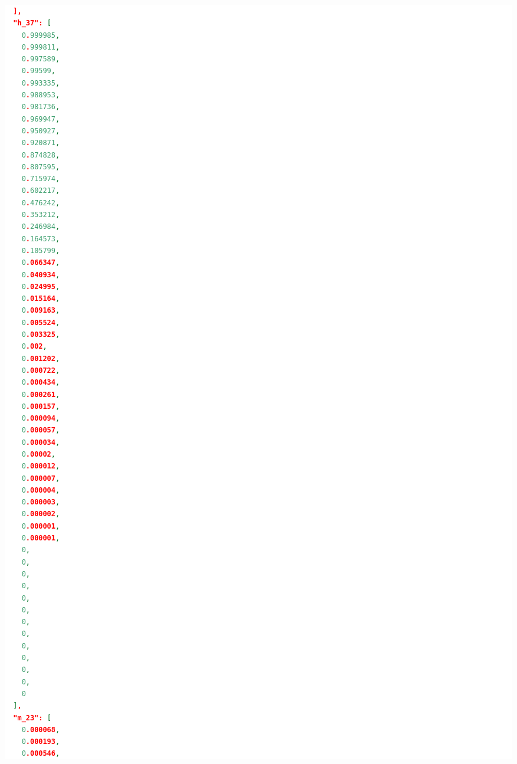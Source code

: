 ```json
  ],
  "h_37": [
    0.999985,
    0.999811,
    0.997589,
    0.99599,
    0.993335,
    0.988953,
    0.981736,
    0.969947,
    0.950927,
    0.920871,
    0.874828,
    0.807595,
    0.715974,
    0.602217,
    0.476242,
    0.353212,
    0.246984,
    0.164573,
    0.105799,
    0.066347,
    0.040934,
    0.024995,
    0.015164,
    0.009163,
    0.005524,
    0.003325,
    0.002,
    0.001202,
    0.000722,
    0.000434,
    0.000261,
    0.000157,
    0.000094,
    0.000057,
    0.000034,
    0.00002,
    0.000012,
    0.000007,
    0.000004,
    0.000003,
    0.000002,
    0.000001,
    0.000001,
    0,
    0,
    0,
    0,
    0,
    0,
    0,
    0,
    0,
    0,
    0,
    0,
    0
  ],
  "m_23": [
    0.000068,
    0.000193,
    0.000546,
```